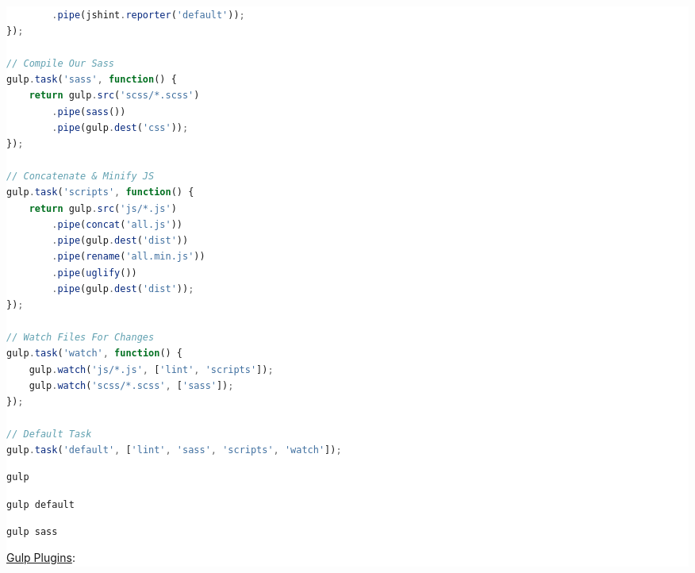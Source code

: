 ```js
        .pipe(jshint.reporter('default'));
});

// Compile Our Sass
gulp.task('sass', function() {
    return gulp.src('scss/*.scss')
        .pipe(sass())
        .pipe(gulp.dest('css'));
});

// Concatenate & Minify JS
gulp.task('scripts', function() {
    return gulp.src('js/*.js')
        .pipe(concat('all.js'))
        .pipe(gulp.dest('dist'))
        .pipe(rename('all.min.js'))
        .pipe(uglify())
        .pipe(gulp.dest('dist'));
});

// Watch Files For Changes
gulp.task('watch', function() {
    gulp.watch('js/*.js', ['lint', 'scripts']);
    gulp.watch('scss/*.scss', ['sass']);
});

// Default Task
gulp.task('default', ['lint', 'sass', 'scripts', 'watch']);
```

```sh
gulp
```
```sh
gulp default
```
```sh
gulp sass
```

[Gulp Plugins](https://www.npmjs.com/search?q=gulpplugin):


